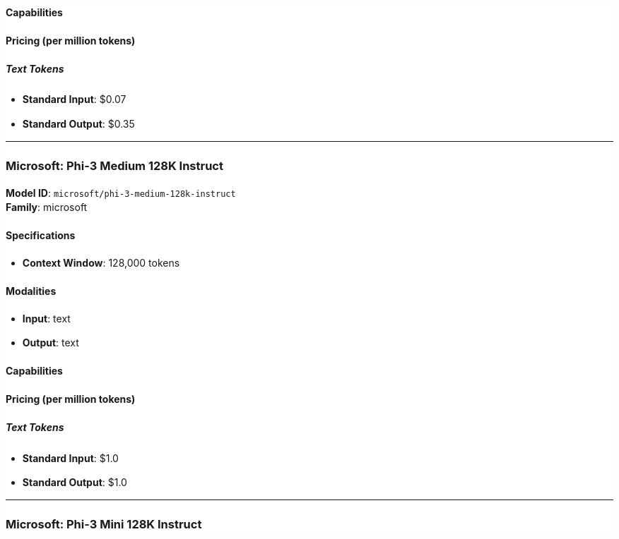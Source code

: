 #### Capabilities


#### Pricing (per million tokens)


##### Text Tokens


- **Standard Input**: $0.07


- **Standard Output**: $0.35







---


### Microsoft: Phi-3 Medium 128K Instruct

**Model ID**: `microsoft/phi-3-medium-128k-instruct`  
**Family**: microsoft
#### Specifications

- **Context Window**: 128,000 tokens



#### Modalities


- **Input**: text


- **Output**: text


#### Capabilities


#### Pricing (per million tokens)


##### Text Tokens


- **Standard Input**: $1.0


- **Standard Output**: $1.0







---


### Microsoft: Phi-3 Mini 128K Instruct
